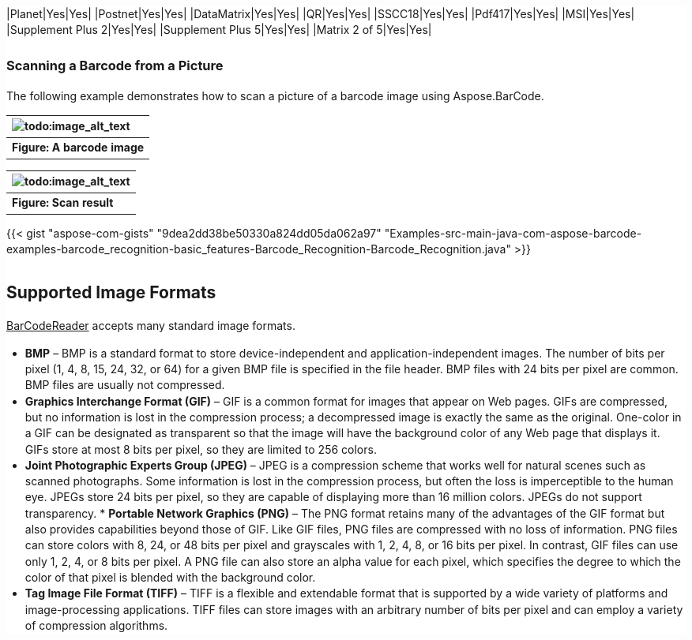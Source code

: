 |Planet|Yes|Yes|
|Postnet|Yes|Yes|
|DataMatrix|Yes|Yes|
|QR|Yes|Yes|
|SSCC18|Yes|Yes|
|Pdf417|Yes|Yes|
|MSI|Yes|Yes|
|Supplement Plus 2|Yes|Yes|
|Supplement Plus 5|Yes|Yes|
|Matrix 2 of 5|Yes|Yes|
### **Scanning a Barcode from a Picture**
The following example demonstrates how to scan a picture of a barcode image using Aspose.BarCode.

|![todo:image_alt_text](http://i.imgur.com/S5k75Xf.jpg)|
| :- |
|**Figure: A barcode image**|


|![todo:image_alt_text](http://i.imgur.com/97XU28P.jpg)|
| :- |
|**Figure: Scan result**|

{{< gist "aspose-com-gists" "9dea2dd38be50330a824dd05da062a97" "Examples-src-main-java-com-aspose-barcode-examples-barcode_recognition-basic_features-Barcode_Recognition-Barcode_Recognition.java" >}}
## **Supported Image Formats**
[BarCodeReader](https://apireference.aspose.com/java/barcode/com.aspose.barcode.barcoderecognition/package-frame) accepts many standard image formats.

- **BMP** – BMP is a standard format to store device-independent and application-independent images. The number of bits per pixel (1, 4, 8, 15, 24, 32, or 64) for a given BMP file is specified in the file header. BMP files with 24 bits per pixel are common. BMP files are usually not compressed.
- **Graphics Interchange Format (GIF)** – GIF is a common format for images that appear on Web pages. GIFs are compressed, but no information is lost in the compression process; a decompressed image is exactly the same as the original. One-color in a GIF can be designated as transparent so that the image will have the background color of any Web page that displays it. GIFs store at most 8 bits per pixel, so they are limited to 256 colors.
- **Joint Photographic Experts Group (JPEG)** – JPEG is a compression scheme that works well for natural scenes such as scanned photographs. Some information is lost in the compression process, but often the loss is imperceptible to the human eye. JPEGs store 24 bits per pixel, so they are capable of displaying more than 16 million colors. JPEGs do not support transparency. * **Portable Network Graphics (PNG)** – The PNG format retains many of the advantages of the GIF format but also provides capabilities beyond those of GIF. Like GIF files, PNG files are compressed with no loss of information. PNG files can store colors with 8, 24, or 48 bits per pixel and grayscales with 1, 2, 4, 8, or 16 bits per pixel. In contrast, GIF files can use only 1, 2, 4, or 8 bits per pixel. A PNG file can also store an alpha value for each pixel, which specifies the degree to which the color of that pixel is blended with the background color.
- **Tag Image File Format (TIFF)** – TIFF is a flexible and extendable format that is supported by a wide variety of platforms and image-processing applications. TIFF files can store images with an arbitrary number of bits per pixel and can employ a variety of compression algorithms.
